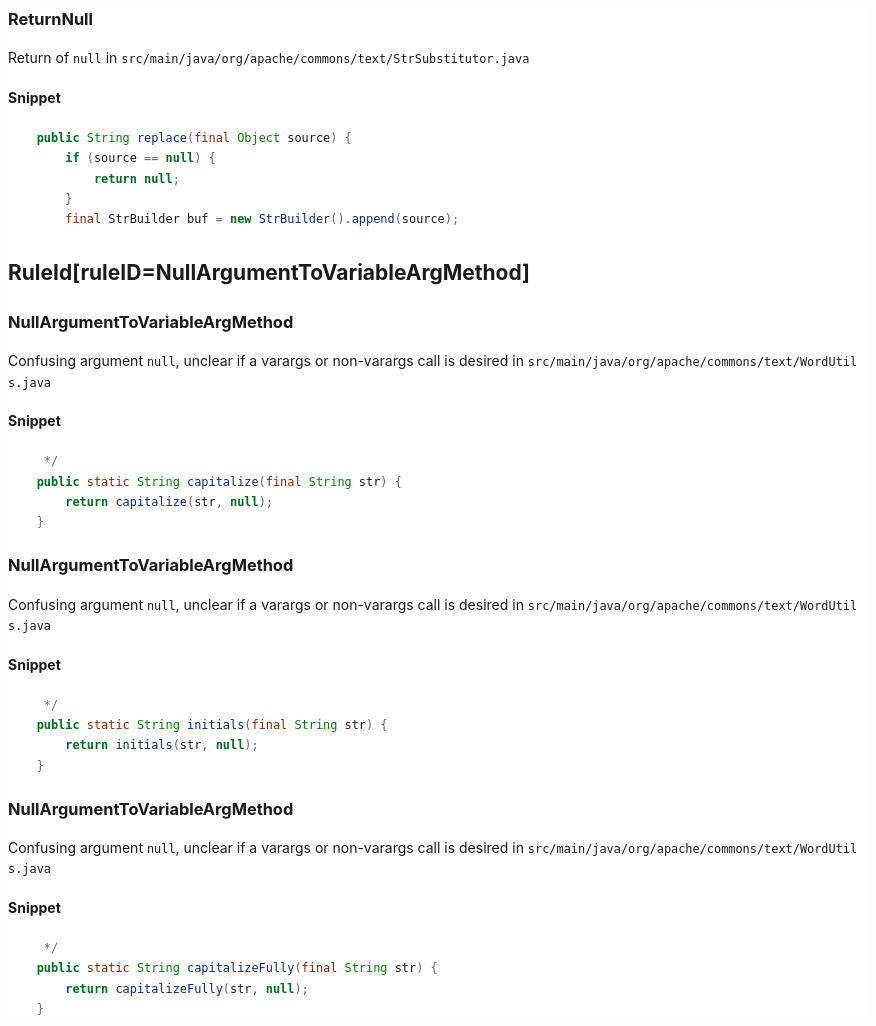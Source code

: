 ### ReturnNull
Return of `null`
in `src/main/java/org/apache/commons/text/StrSubstitutor.java`
#### Snippet
```java
    public String replace(final Object source) {
        if (source == null) {
            return null;
        }
        final StrBuilder buf = new StrBuilder().append(source);
```

## RuleId[ruleID=NullArgumentToVariableArgMethod]
### NullArgumentToVariableArgMethod
Confusing argument `null`, unclear if a varargs or non-varargs call is desired
in `src/main/java/org/apache/commons/text/WordUtils.java`
#### Snippet
```java
     */
    public static String capitalize(final String str) {
        return capitalize(str, null);
    }

```

### NullArgumentToVariableArgMethod
Confusing argument `null`, unclear if a varargs or non-varargs call is desired
in `src/main/java/org/apache/commons/text/WordUtils.java`
#### Snippet
```java
     */
    public static String initials(final String str) {
        return initials(str, null);
    }

```

### NullArgumentToVariableArgMethod
Confusing argument `null`, unclear if a varargs or non-varargs call is desired
in `src/main/java/org/apache/commons/text/WordUtils.java`
#### Snippet
```java
     */
    public static String capitalizeFully(final String str) {
        return capitalizeFully(str, null);
    }

```
